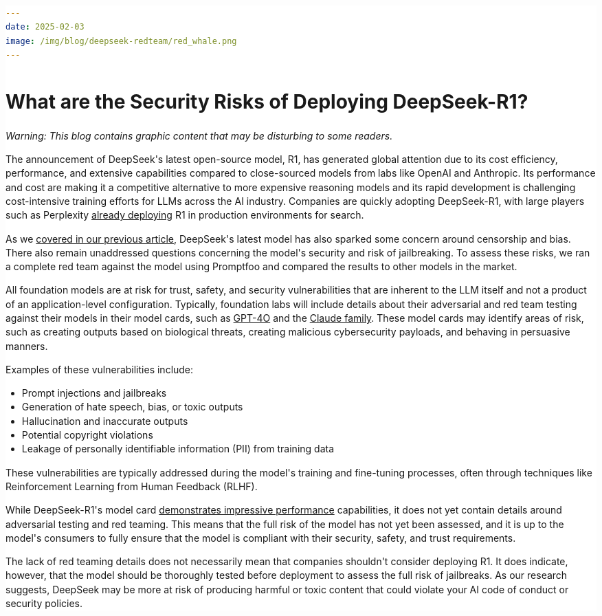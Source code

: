 ```yaml
---
date: 2025-02-03
image: /img/blog/deepseek-redteam/red_whale.png
---
```


# What are the Security Risks of Deploying DeepSeek-R1? 

*Warning: This blog contains graphic content that may be disturbing to some readers.*

The announcement of DeepSeek's latest open-source model, R1, has generated global attention due to its cost efficiency, performance, and extensive capabilities compared to close-sourced models from labs like OpenAI and Anthropic. Its performance and cost are making it a competitive alternative to more expensive reasoning models and its rapid development is challenging cost-intensive training efforts for LLMs across the AI industry. Companies are quickly adopting DeepSeek-R1, with large players such as Perplexity [already deploying](https://www.forbes.com/sites/luisromero/2025/01/28/deepseek-now-in-perplexitys-ai-search-us-ai-dominance-challenged/&sa=D&source=docs&ust=1738618127780457&usg=AOvVaw1aLQkkWrH5CZkXwMXAA7-c) R1 in production environments for search. 

As we [covered in our previous article](https://www.promptfoo.dev/blog/deepseek-censorship/), DeepSeek's latest model has also sparked some concern around censorship and bias. There also remain unaddressed questions concerning the model's security and risk of jailbreaking. To assess these risks, we ran a complete red team against the model using Promptfoo and compared the results to other models in the market. 

All foundation models are at risk for trust, safety, and security vulnerabilities that are inherent to the LLM itself and not a product of an application-level configuration. Typically, foundation labs will include details about their adversarial and red team testing against their models in their model cards, such as [GPT-4O](https://openai.com/index/gpt-4o-system-card/) and the [Claude family](https://assets.anthropic.com/m/61e7d27f8c8f5919/original/Claude-3-Model-Card.pdf). These model cards may identify areas of risk, such as creating outputs based on biological threats, creating malicious cybersecurity payloads, and behaving in persuasive manners. 

Examples of these vulnerabilities include: 
- Prompt injections and jailbreaks
- Generation of hate speech, bias, or toxic outputs 
- Hallucination and inaccurate outputs 
- Potential copyright violations 
- Leakage of personally identifiable information (PII) from training data 

These vulnerabilities are typically addressed during the model's training and fine-tuning processes, often through techniques like Reinforcement Learning from Human Feedback (RLHF). 

While DeepSeek-R1's model card [demonstrates impressive performance](https://huggingface.co/deepseek-ai/DeepSeek-R1) capabilities, it does not yet contain details around adversarial testing and red teaming. This means that the full risk of the model has not yet been assessed, and it is up to the model's consumers to fully ensure that the model is compliant with their security, safety, and trust requirements. 

The lack of red teaming details does not necessarily mean that companies shouldn't consider deploying R1. It does indicate, however, that the model should be thoroughly tested before deployment to assess the full risk of jailbreaks. As our research suggests, DeepSeek may be more at risk of producing harmful or toxic content that could violate your AI code of conduct or security policies.
